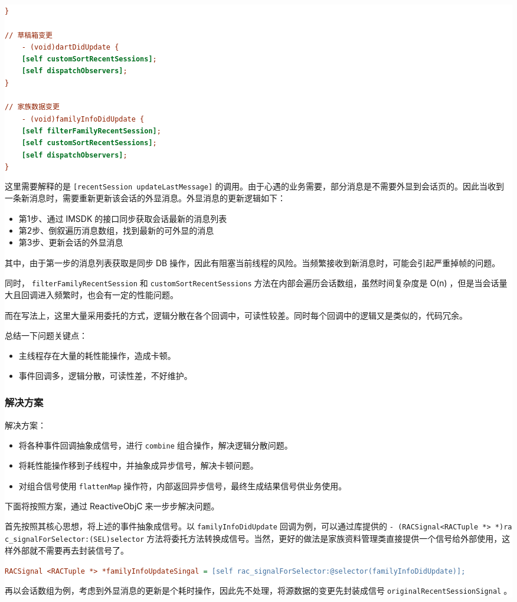 ```ini
}

// 草稿箱变更
    - (void)dartDidUpdate {
    [self customSortRecentSessions];
    [self dispatchObservers];
}

// 家族数据变更
    - (void)familyInfoDidUpdate {
    [self filterFamilyRecentSession];
    [self customSortRecentSessions];
    [self dispatchObservers];
}
```

这里需要解释的是 `[recentSession updateLastMessage]` 的调用。由于心遇的业务需要，部分消息是不需要外显到会话页的。因此当收到一条新消息时，需要重新更新该会话的外显消息。外显消息的更新逻辑如下：

*   第1步、通过 IMSDK 的接口同步获取会话最新的消息列表
*   第2步、倒叙遍历消息数组，找到最新的可外显的消息
*   第3步、更新会话的外显消息

其中，由于第一步的消息列表获取是同步 DB 操作，因此有阻塞当前线程的风险。当频繁接收到新消息时，可能会引起严重掉帧的问题。

同时， `filterFamilyRecentSession` 和 `customSortRecentSessions` 方法在内部会遍历会话数组，虽然时间复杂度是 O(n) ，但是当会话量大且回调进入频繁时，也会有一定的性能问题。

而在写法上，这里大量采用委托的方式，逻辑分散在各个回调中，可读性较差。同时每个回调中的逻辑又是类似的，代码冗余。

总结一下问题关键点：

*   主线程存在大量的耗性能操作，造成卡顿。
    
*   事件回调多，逻辑分散，可读性差，不好维护。
    

### 解决方案

解决方案：

*   将各种事件回调抽象成信号，进行 `combine` 组合操作，解决逻辑分散问题。
    
*   将耗性能操作移到子线程中，并抽象成异步信号，解决卡顿问题。
    
*   对组合信号使用 `flattenMap` 操作符，内部返回异步信号，最终生成结果信号供业务使用。
    

下面将按照方案，通过 ReactiveObjC 来一步步解决问题。

首先按照其核心思想，将上述的事件抽象成信号。以 `familyInfoDidUpdate` 回调为例，可以通过库提供的 `- (RACSignal<RACTuple *> *)rac_signalForSelector:(SEL)selector` 方法将委托方法转换成信号。当然，更好的做法是家族资料管理类直接提供一个信号给外部使用，这样外部就不需要再去封装信号了。

```ini
RACSignal <RACTuple *> *familyInfoUpdateSingal = [self rac_signalForSelector:@selector(familyInfoDidUpdate)];
```

再以会话数组为例，考虑到外显消息的更新是个耗时操作，因此先不处理，将源数据的变更先封装成信号 `originalRecentSessionSignal` 。
